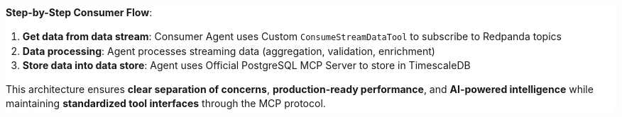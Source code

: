 **Step-by-Step Consumer Flow**:
1. **Get data from data stream**: Consumer Agent uses Custom `ConsumeStreamDataTool` to subscribe to Redpanda topics
2. **Data processing**: Agent processes streaming data (aggregation, validation, enrichment)
3. **Store data into data store**: Agent uses Official PostgreSQL MCP Server to store in TimescaleDB

This architecture ensures **clear separation of concerns**, **production-ready performance**, and **AI-powered intelligence** while maintaining **standardized tool interfaces** through the MCP protocol.